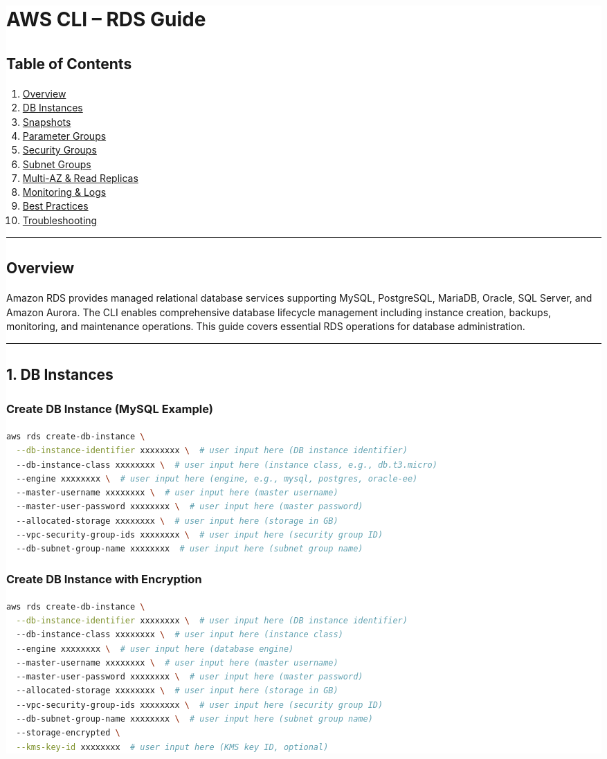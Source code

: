 # AWS CLI – RDS Guide

## Table of Contents
1. [Overview](#overview)
2. [DB Instances](#1-db-instances)
3. [Snapshots](#2-snapshots)
4. [Parameter Groups](#3-parameter-groups)
5. [Security Groups](#4-security-groups)
6. [Subnet Groups](#5-subnet-groups)
7. [Multi-AZ & Read Replicas](#6-multi-az--read-replicas)
8. [Monitoring & Logs](#7-monitoring--logs)
9. [Best Practices](#8-best-practices)
10. [Troubleshooting](#9-troubleshooting)

---

## Overview
Amazon RDS provides managed relational database services supporting MySQL, PostgreSQL, MariaDB, Oracle, SQL Server, and Amazon Aurora. The CLI enables comprehensive database lifecycle management including instance creation, backups, monitoring, and maintenance operations. This guide covers essential RDS operations for database administration.

---

## 1. DB Instances

### Create DB Instance (MySQL Example)
````bash
aws rds create-db-instance \
  --db-instance-identifier xxxxxxxx \  # user input here (DB instance identifier)
  --db-instance-class xxxxxxxx \  # user input here (instance class, e.g., db.t3.micro)
  --engine xxxxxxxx \  # user input here (engine, e.g., mysql, postgres, oracle-ee)
  --master-username xxxxxxxx \  # user input here (master username)
  --master-user-password xxxxxxxx \  # user input here (master password)
  --allocated-storage xxxxxxxx \  # user input here (storage in GB)
  --vpc-security-group-ids xxxxxxxx \  # user input here (security group ID)
  --db-subnet-group-name xxxxxxxx  # user input here (subnet group name)
````

### Create DB Instance with Encryption
````bash
aws rds create-db-instance \
  --db-instance-identifier xxxxxxxx \  # user input here (DB instance identifier)
  --db-instance-class xxxxxxxx \  # user input here (instance class)
  --engine xxxxxxxx \  # user input here (database engine)
  --master-username xxxxxxxx \  # user input here (master username)
  --master-user-password xxxxxxxx \  # user input here (master password)
  --allocated-storage xxxxxxxx \  # user input here (storage in GB)
  --vpc-security-group-ids xxxxxxxx \  # user input here (security group ID)
  --db-subnet-group-name xxxxxxxx \  # user input here (subnet group name)
  --storage-encrypted \
  --kms-key-id xxxxxxxx  # user input here (KMS key ID, optional)
````
